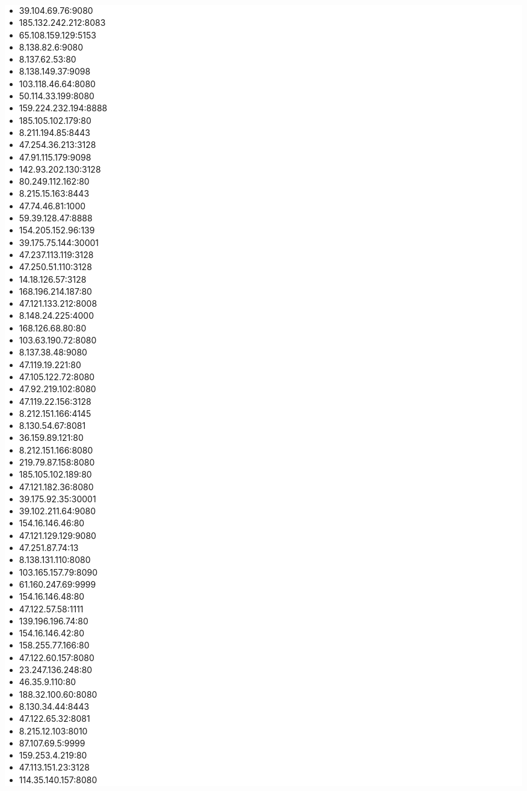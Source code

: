  - 39.104.69.76:9080
 - 185.132.242.212:8083
 - 65.108.159.129:5153
 - 8.138.82.6:9080
 - 8.137.62.53:80
 - 8.138.149.37:9098
 - 103.118.46.64:8080
 - 50.114.33.199:8080
 - 159.224.232.194:8888
 - 185.105.102.179:80
 - 8.211.194.85:8443
 - 47.254.36.213:3128
 - 47.91.115.179:9098
 - 142.93.202.130:3128
 - 80.249.112.162:80
 - 8.215.15.163:8443
 - 47.74.46.81:1000
 - 59.39.128.47:8888
 - 154.205.152.96:139
 - 39.175.75.144:30001
 - 47.237.113.119:3128
 - 47.250.51.110:3128
 - 14.18.126.57:3128
 - 168.196.214.187:80
 - 47.121.133.212:8008
 - 8.148.24.225:4000
 - 168.126.68.80:80
 - 103.63.190.72:8080
 - 8.137.38.48:9080
 - 47.119.19.221:80
 - 47.105.122.72:8080
 - 47.92.219.102:8080
 - 47.119.22.156:3128
 - 8.212.151.166:4145
 - 8.130.54.67:8081
 - 36.159.89.121:80
 - 8.212.151.166:8080
 - 219.79.87.158:8080
 - 185.105.102.189:80
 - 47.121.182.36:8080
 - 39.175.92.35:30001
 - 39.102.211.64:9080
 - 154.16.146.46:80
 - 47.121.129.129:9080
 - 47.251.87.74:13
 - 8.138.131.110:8080
 - 103.165.157.79:8090
 - 61.160.247.69:9999
 - 154.16.146.48:80
 - 47.122.57.58:1111
 - 139.196.196.74:80
 - 154.16.146.42:80
 - 158.255.77.166:80
 - 47.122.60.157:8080
 - 23.247.136.248:80
 - 46.35.9.110:80
 - 188.32.100.60:8080
 - 8.130.34.44:8443
 - 47.122.65.32:8081
 - 8.215.12.103:8010
 - 87.107.69.5:9999
 - 159.253.4.219:80
 - 47.113.151.23:3128
 - 114.35.140.157:8080
